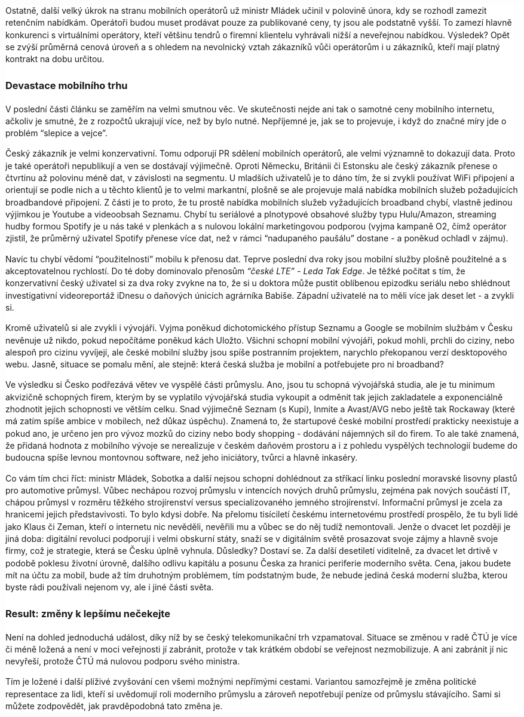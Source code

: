 <p>Ostatně, další velký úkrok na stranu mobilních operátorů už ministr Mládek učinil v polovině února, kdy se rozhodl zamezit retenčním nabídkám. Operátoři budou muset prodávat pouze za publikované ceny, ty jsou ale podstatně vyšší. To zamezí hlavně konkurenci s virtuálními operátory, kteří většinu tendrů o firemní klientelu vyhrávali nižší a neveřejnou nabídkou. Výsledek? Opět se zvýší průměrná cenová úroveň a s ohledem na nevolnický vztah zákazníků vůči operátorům i u zákazníků, kteří mají platný kontrakt na dobu určitou. </p>
<h3>Devastace mobilního trhu</h3>
<p>V poslední části článku se zaměřím na velmi smutnou věc. Ve skutečnosti nejde ani tak o samotné ceny mobilního internetu, ačkoliv je smutné, že z rozpočtů ukrajují více, než by bylo nutné. Nepříjemné je, jak se to projevuje, i když do značné míry jde o problém “slepice a vejce”. </p>
<p>Český zákazník je velmi konzervativní. Tomu odporují PR sdělení mobilních operátorů, ale velmi významně to dokazují data. Proto je také operátoři nepublikují a ven se dostávají výjimečně. Oproti Německu, Británii či Estonsku ale český zákazník přenese o čtvrtinu až polovinu méně dat, v závislosti na segmentu. U mladších uživatelů je to dáno tím, že si zvykli používat WiFi připojení a orientují se podle nich a u těchto klientů je to velmi markantní, plošně se ale projevuje malá nabídka mobilních služeb požadujících broadbandové připojení. Z části je to proto, že tu prostě nabídka mobilních služeb vyžadujících broadband chybí, vlastně jedinou výjimkou je Youtube a videoobsah Seznamu. Chybí tu seriálové a plnotypové obsahové služby typu Hulu/Amazon, streaming hudby formou Spotify je u nás také v plenkách a s nulovou lokální marketingovou podporou (vyjma kampaně O2, čímž operátor zjistil, že průměrný uživatel Spotify přenese více dat, než v rámci “nadupaného paušálu” dostane - a poněkud ochladl v zájmu).</p>
<p>Navíc tu chybí vědomí “použitelnosti” mobilu k přenosu dat. Teprve poslední dva roky jsou mobilní služby plošně použitelné a s akceptovatelnou rychlostí. Do té doby dominovalo přenosům <em>“české LTE” - Leda Tak Edge</em>. Je těžké počítat s tím, že konzervativní český uživatel si za dva roky zvykne na to, že si u doktora může pustit oblíbenou epizodku seriálu nebo shlédnout investigativní videoreportáž iDnesu o daňových únicích agrárníka Babiše. Západní uživatelé na to měli více jak deset let - a zvykli si. </p>
<p>Kromě uživatelů si ale zvykli i vývojáři. Vyjma poněkud dichotomického přístup Seznamu a Google se mobilním službám v Česku nevěnuje už nikdo, pokud nepočítáme poněkud kách Uložto. Všichni schopní mobilní vývojáři, pokud mohli, prchli do ciziny, nebo alespoň pro cizinu vyvíjejí, ale české mobilní služby jsou spíše postranním projektem, narychlo překopanou verzí desktopového webu. Jasně, situace se pomalu mění, ale stejně: která česká služba je mobilní a potřebujete pro ni broadband?</p>
<p>Ve výsledku si Česko podřezává větev ve vyspělé části průmyslu. Ano, jsou tu schopná vývojářská studia, ale je tu minimum akvizičně schopných firem, kterým by se vyplatilo vývojářská studia vykoupit a odměnit tak jejich zakladatele a exponenciálně zhodnotit jejich schopnosti ve větším celku. Snad výjimečně Seznam (s Kupi), Inmite a Avast/AVG nebo ještě tak Rockaway (které má zatím spíše ambice v mobilech, než důkaz úspěchu). Znamená to, že startupové české mobilní prostředí prakticky neexistuje a pokud ano, je určeno jen pro vývoz mozků do ciziny nebo body shopping - dodávání nájemných sil do firem. To ale také znamená, že přidaná hodnota z mobilního vývoje se nerealizuje v českém daňovém prostoru a i z pohledu vyspělých technologií budeme do budoucna spíše levnou montovnou software, než jeho iniciátory, tvůrci a hlavně inkaséry. </p>
<p>Co vám tím chci říct: ministr Mládek, Sobotka a další nejsou schopni dohlédnout za stříkací linku poslední moravské lisovny plastů pro automotive průmysl. Vůbec nechápou rozvoj průmyslu v intencích nových druhů průmyslu, zejména pak nových součástí IT, chápou průmysl v rozměru těžkého strojírenství versus specializovaného jemného strojírenství. Informační průmysl je zcela za hranicemi jejich představivosti. To bylo kdysi dobře. Na přelomu tisíciletí českému internetovému prostředí prospělo, že tu byli lidé jako Klaus či Zeman, kteří o internetu nic nevěděli, nevěřili mu a vůbec se do něj tudíž nemontovali. Jenže o dvacet let později je jiná doba: digitální revoluci podporují i velmi obskurní státy, snaží se v digitálním světě prosazovat svoje zájmy a hlavně svoje firmy, což je strategie, která se Česku úplně vyhnula. Důsledky? Dostaví se. Za další desetiletí viditelně, za dvacet let drtivě v podobě poklesu životní úrovně, dalšího odlivu kapitálu a posunu Česka za hranici periferie moderního světa. Cena, jakou budete mít na účtu za mobil, bude až tím druhotným problémem, tím podstatným bude, že nebude jediná česká moderní služba, kterou byste rádi používali nejenom vy, ale i jiné části světa. </p>
<h3>Result: změny k lepšímu nečekejte</h3>
<p>Není na dohled jednoduchá událost, díky níž by se český telekomunikační trh vzpamatoval. Situace se změnou v radě ČTÚ je více či méně ložená a není v moci veřejnosti jí zabránit, protože v tak krátkém období se veřejnost nezmobilizuje. A ani zabránit jí nic nevyřeší, protože ČTÚ má nulovou podporu svého ministra.</p>
<p>Tím je ložené i další plíživé zvyšování cen všemi možnými nepřímými cestami. Variantou samozřejmě je změna politické representace za lidi, kteří si uvědomují roli moderního průmyslu a zároveň nepotřebují peníze od průmyslu stávajícího. Sami si můžete zodpovědět, jak pravděpodobná tato změna je. </p>